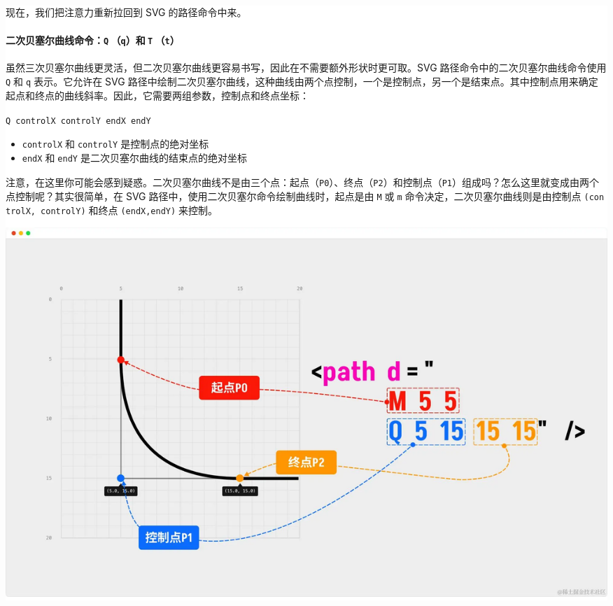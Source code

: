   


现在，我们把注意力重新拉回到 SVG 的路径命令中来。

  


#### 二次贝塞尔曲线命令：`Q` （`q`）和 `T` （`t`）

  


虽然三次贝塞尔曲线更灵活，但二次贝塞尔曲线更容易书写，因此在不需要额外形状时更可取。SVG 路径命令中的二次贝塞尔曲线命令使用 `Q` 和 `q` 表示。它允许在 SVG 路径中绘制二次贝塞尔曲线，这种曲线由两个点控制，一个是控制点，另一个是结束点。其中控制点用来确定起点和终点的曲线斜率。因此，它需要两组参数，控制点和终点坐标：

  


```
Q controlX controlY endX endY
```

  


-   `controlX` 和 `controlY` 是控制点的绝对坐标
-   `endX` 和 `endY` 是二次贝塞尔曲线的结束点的绝对坐标

  


注意，在这里你可能会感到疑惑。二次贝塞尔曲线不是由三个点：起点（`P0`）、终点（`P2`）和控制点（`P1`）组成吗？怎么这里就变成由两个点控制呢？其实很简单，在 SVG 路径中，使用二次贝塞尔命令绘制曲线时，起点是由 `M` 或 `m` 命令决定，二次贝塞尔曲线则是由控制点 `(controlX, controlY)` 和终点 `(endX,endY)` 来控制。

  


![](./images/bd20852815dcc3bf9e0e934419558bd4.webp )

